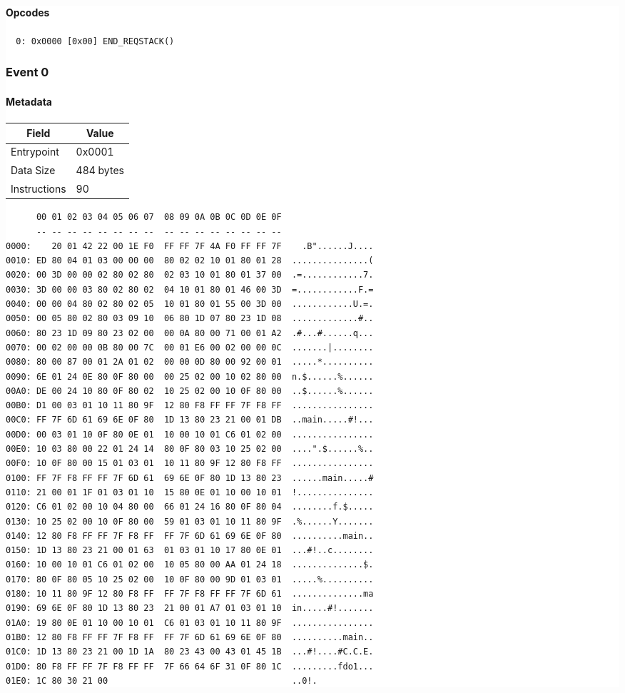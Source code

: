 #### Opcodes

```
  0: 0x0000 [0x00] END_REQSTACK()
```

### Event 0

#### Metadata

| Field        | Value     |
|--------------|-----------|
| Entrypoint   | 0x0001    |
| Data Size    | 484 bytes |
| Instructions | 90        |

```
      00 01 02 03 04 05 06 07  08 09 0A 0B 0C 0D 0E 0F
      -- -- -- -- -- -- -- --  -- -- -- -- -- -- -- --
0000:    20 01 42 22 00 1E F0  FF FF 7F 4A F0 FF FF 7F    .B"......J....
0010: ED 80 04 01 03 00 00 00  80 02 02 10 01 80 01 28  ...............(
0020: 00 3D 00 00 02 80 02 80  02 03 10 01 80 01 37 00  .=............7.
0030: 3D 00 00 03 80 02 80 02  04 10 01 80 01 46 00 3D  =............F.=
0040: 00 00 04 80 02 80 02 05  10 01 80 01 55 00 3D 00  ............U.=.
0050: 00 05 80 02 80 03 09 10  06 80 1D 07 80 23 1D 08  .............#..
0060: 80 23 1D 09 80 23 02 00  00 0A 80 00 71 00 01 A2  .#...#......q...
0070: 00 02 00 00 0B 80 00 7C  00 01 E6 00 02 00 00 0C  .......|........
0080: 80 00 87 00 01 2A 01 02  00 00 0D 80 00 92 00 01  .....*..........
0090: 6E 01 24 0E 80 0F 80 00  00 25 02 00 10 02 80 00  n.$......%......
00A0: DE 00 24 10 80 0F 80 02  10 25 02 00 10 0F 80 00  ..$......%......
00B0: D1 00 03 01 10 11 80 9F  12 80 F8 FF FF 7F F8 FF  ................
00C0: FF 7F 6D 61 69 6E 0F 80  1D 13 80 23 21 00 01 DB  ..main.....#!...
00D0: 00 03 01 10 0F 80 0E 01  10 00 10 01 C6 01 02 00  ................
00E0: 10 03 80 00 22 01 24 14  80 0F 80 03 10 25 02 00  ....".$......%..
00F0: 10 0F 80 00 15 01 03 01  10 11 80 9F 12 80 F8 FF  ................
0100: FF 7F F8 FF FF 7F 6D 61  69 6E 0F 80 1D 13 80 23  ......main.....#
0110: 21 00 01 1F 01 03 01 10  15 80 0E 01 10 00 10 01  !...............
0120: C6 01 02 00 10 04 80 00  66 01 24 16 80 0F 80 04  ........f.$.....
0130: 10 25 02 00 10 0F 80 00  59 01 03 01 10 11 80 9F  .%......Y.......
0140: 12 80 F8 FF FF 7F F8 FF  FF 7F 6D 61 69 6E 0F 80  ..........main..
0150: 1D 13 80 23 21 00 01 63  01 03 01 10 17 80 0E 01  ...#!..c........
0160: 10 00 10 01 C6 01 02 00  10 05 80 00 AA 01 24 18  ..............$.
0170: 80 0F 80 05 10 25 02 00  10 0F 80 00 9D 01 03 01  .....%..........
0180: 10 11 80 9F 12 80 F8 FF  FF 7F F8 FF FF 7F 6D 61  ..............ma
0190: 69 6E 0F 80 1D 13 80 23  21 00 01 A7 01 03 01 10  in.....#!.......
01A0: 19 80 0E 01 10 00 10 01  C6 01 03 01 10 11 80 9F  ................
01B0: 12 80 F8 FF FF 7F F8 FF  FF 7F 6D 61 69 6E 0F 80  ..........main..
01C0: 1D 13 80 23 21 00 1D 1A  80 23 43 00 43 01 45 1B  ...#!....#C.C.E.
01D0: 80 F8 FF FF 7F F8 FF FF  7F 66 64 6F 31 0F 80 1C  .........fdo1...
01E0: 1C 80 30 21 00                                    ..0!.           
```
